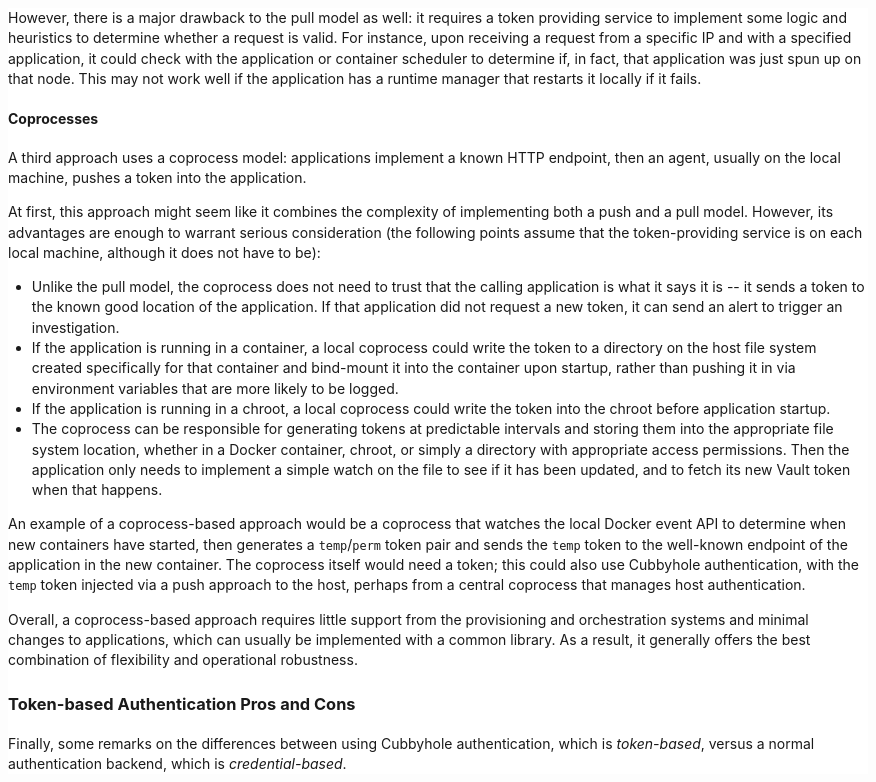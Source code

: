 However, there is a major drawback to the pull model as well: it requires a
token providing service to implement some logic and heuristics to determine
whether a request is valid. For instance, upon receiving a request from a
specific IP and with a specified application, it could check with the
application or container scheduler to determine if, in fact, that application
was just spun up on that node. This may not work well if the application has a
runtime manager that restarts it locally if it fails.

#### Coprocesses

A third approach uses a coprocess model: applications implement a known HTTP
endpoint, then an agent, usually on the local machine, pushes a token into the
application.

At first, this approach might seem like it combines the complexity of
implementing both a push and a pull model. However, its advantages are enough
to warrant serious consideration (the following points assume that the
token-providing service is on each local machine, although it does not have to
be):

* Unlike the pull model, the coprocess does not need to trust
  that the calling application is what it says it is -- it sends a token to the
  known good location of the application. If that application did not request a
  new token, it can send an alert to trigger an investigation.
* If the application is running in a container, a local coprocess could write
  the token to a directory on the host file system created specifically for
  that container and bind-mount it into the container upon startup, rather than
  pushing it in via environment variables that are more likely to be logged.
* If the application is running in a chroot, a local coprocess could write the
  token into the chroot before application startup.
* The coprocess can be responsible for generating tokens at predictable
  intervals and storing them into the appropriate file system location, whether
  in a Docker container, chroot, or simply a directory with appropriate access
  permissions. Then the application only needs to implement a simple watch on
  the file to see if it has been updated, and to fetch its new Vault token when
  that happens.

An example of a coprocess-based approach would be a coprocess that watches the
local Docker event API to determine when new containers have started, then
generates a `temp`/`perm` token pair and sends the `temp` token to the
well-known endpoint of the application in the new container. The coprocess
itself would need a token; this could also use Cubbyhole authentication, with
the `temp` token injected via a push approach to the host, perhaps from a
central coprocess that manages host authentication.

Overall, a coprocess-based approach requires little support from the
provisioning and orchestration systems and minimal changes to applications,
which can usually be implemented with a common library. As a result, it
generally offers the best combination of flexibility and operational
robustness.

### Token-based Authentication Pros and Cons

Finally, some remarks on the differences between using Cubbyhole
authentication, which is _token-based_, versus a normal authentication backend,
which is _credential-based_.
